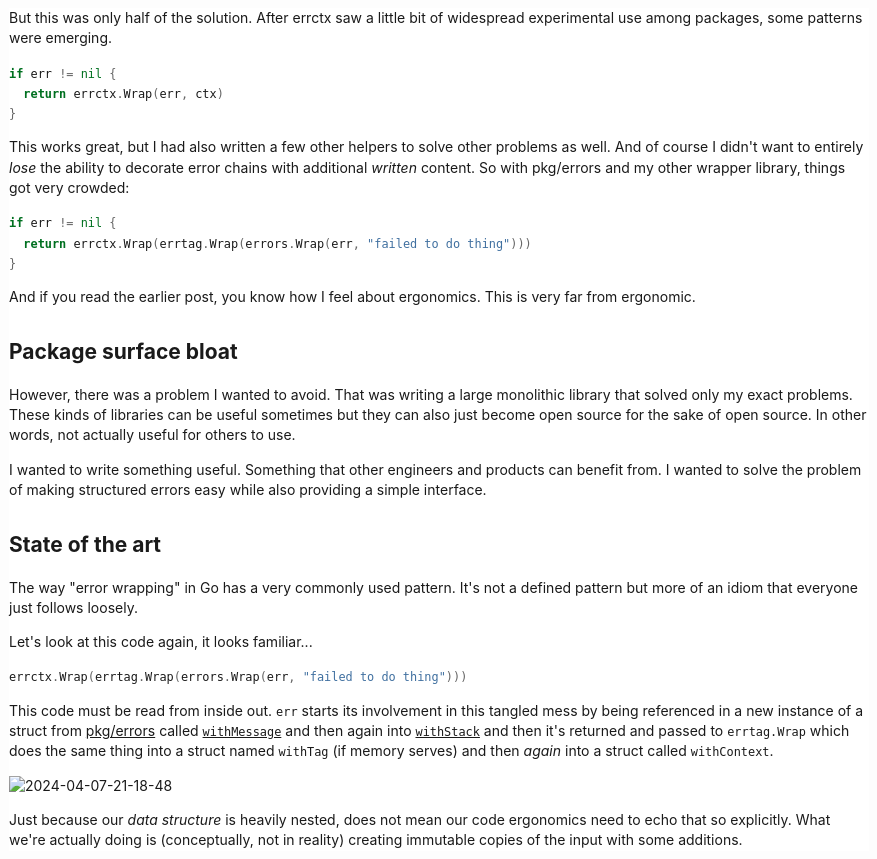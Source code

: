 But this was only half of the solution. After errctx saw a little bit of widespread experimental use among packages, some patterns were emerging.

```go
if err != nil {
  return errctx.Wrap(err, ctx)
}
```

This works great, but I had also written a few other helpers to solve other problems as well. And of course I didn't want to entirely _lose_ the ability to decorate error chains with additional _written_ content. So with pkg/errors and my other wrapper library, things got very crowded:

```go
if err != nil {
  return errctx.Wrap(errtag.Wrap(errors.Wrap(err, "failed to do thing")))
}
```

And if you read the earlier post, you know how I feel about ergonomics. This is very far from ergonomic.

## Package surface bloat

However, there was a problem I wanted to avoid. That was writing a large monolithic library that solved only my exact problems. These kinds of libraries can be useful sometimes but they can also just become open source for the sake of open source. In other words, not actually useful for others to use.

I wanted to write something useful. Something that other engineers and products can benefit from. I wanted to solve the problem of making structured errors easy while also providing a simple interface.

## State of the art

The way "error wrapping" in Go has a very commonly used pattern. It's not a defined pattern but more of an idiom that everyone just follows loosely.

Let's look at this code again, it looks familiar...

```go
errctx.Wrap(errtag.Wrap(errors.Wrap(err, "failed to do thing")))
```

This code must be read from inside out. `err` starts its involvement in this tangled mess by being referenced in a new instance of a struct from [pkg/errors](https://github.com/pkg/errors/) called [`withMessage`](https://github.com/pkg/errors/blob/master/errors.go#L188) and then again into [`withStack`](https://github.com/pkg/errors/blob/master/errors.go#L192) and then it's returned and passed to `errtag.Wrap` which does the same thing into a struct named `withTag` (if memory serves) and then _again_ into a struct called `withContext`.

![2024-04-07-21-18-48](/images/2024-04-07-21-18-48.png)

Just because our _data structure_ is heavily nested, does not mean our code ergonomics need to echo that so explicitly. What we're actually doing is (conceptually, not in reality) creating immutable copies of the input with some additions.
